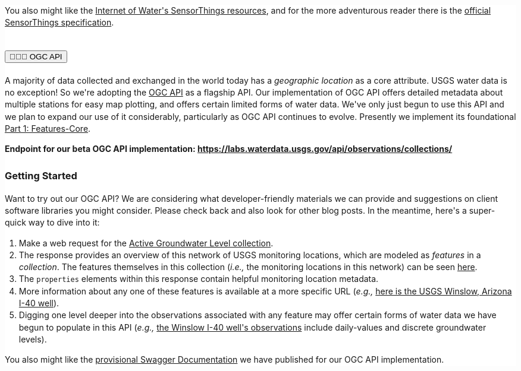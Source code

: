 You also might like the 
[Internet of Water's SensorThings resources](https://internetofwater.github.io/STA-Resources/), and
for the more adventurous reader there is the 
[official SensorThings specification](http://docs.opengeospatial.org/is/15-078r6/15-078r6.html).

</div>


<h2 class="usa-accordion__heading"><button class="usa-accordion__button" aria-expanded="true" aria-controls="a2">
🚀👩‍🔬 OGC API 
</button></h2>
<div id="a2" class="usa-accordion__content">


A majority of data collected and exchanged in the world today has a _geographic location_ as a core
attribute.  USGS water data is no exception! So we're adopting the 
[OGC API](https://ogcapi.ogc.org/) as a flagship API.
Our implementation of OGC API offers detailed metadata about multiple stations for easy map 
plotting, and offers certain limited forms of water data.  We've only just begun to use this API 
and we plan to expand our use of it considerably, particularly as OGC API continues 
to evolve.  Presently we implement its foundational 
[Part 1: Features-Core](https://ogcapi.ogc.org/features/). 

**Endpoint for our beta OGC API implementation: https://labs.waterdata.usgs.gov/api/observations/collections/**

<h3> Getting Started</h3>

Want to try out our OGC API?  We are considering what developer-friendly materials we can provide and suggestions
on client software libraries you might consider.  Please check back and also look for other blog posts.
In the meantime, here's a super-quick way to dive into it:
1. Make a web request for the 
[Active Groundwater Level collection](https://labs.waterdata.usgs.gov/api/observations/collections/AGL?f=json).  
1. The response provides an overview of this network of USGS monitoring locations, which are modeled as _features_
in a _collection_.  The features themselves in this collection (_i.e.,_ the monitoring locations in this network) can be seen
[here](https://labs.waterdata.usgs.gov/api/observations/collections/AGL/items?f=json).  
1. The ```properties``` elements within this response contain helpful monitoring location metadata.
1. More information about any one of these features is available at a more specific URL (_e.g.,_ 
[here is the USGS Winslow, Arizona I-40 well](https://labs.waterdata.usgs.gov/api/observations/collections/AGL/items/USGS-350002110355501?f=json)).
1. Digging one level deeper into the observations associated with any feature may offer certain forms of water data we have 
begun to populate in this API (_e.g.,_ 
[the Winslow I-40 well's observations](https://labs.waterdata.usgs.gov/api/observations/collections/AGL/items/USGS-350002110355501/observations?f=json)
include daily-values and discrete groundwater levels).

You also might like the 
[provisional Swagger Documentation](https://labs.waterdata.usgs.gov/api/observations/swagger-ui/index.html?url=%2Fapi%2Fobservations%2Fv3%2Fapi-docs)
we have published for our OGC API implementation.
